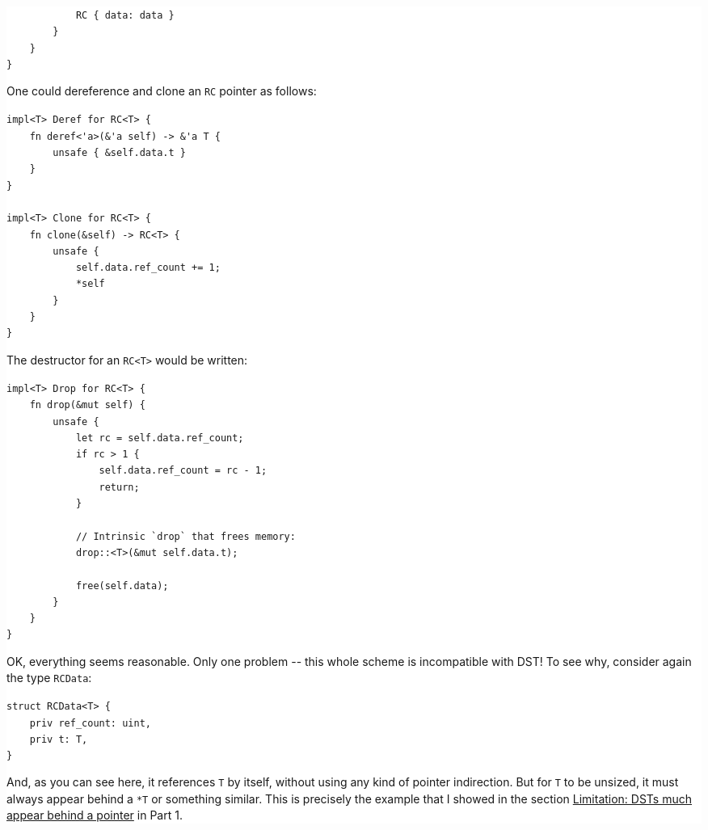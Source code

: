                 RC { data: data }
            }
        }
    }

One could dereference and clone an `RC` pointer as follows:

    impl<T> Deref for RC<T> {
        fn deref<'a>(&'a self) -> &'a T {
            unsafe { &self.data.t }
        }
    }

    impl<T> Clone for RC<T> {
        fn clone(&self) -> RC<T> {
            unsafe {
                self.data.ref_count += 1;
                *self
            }
        }
    }

The destructor for an `RC<T>` would be written:

    impl<T> Drop for RC<T> {
        fn drop(&mut self) {
            unsafe {
                let rc = self.data.ref_count;
                if rc > 1 {
                    self.data.ref_count = rc - 1;
                    return;
                }
            
                // Intrinsic `drop` that frees memory:
                drop::<T>(&mut self.data.t);
                
                free(self.data);
            }
        }
    }
    
OK, everything seems reasonable. Only one problem -- this whole scheme
is incompatible with DST! To see why, consider again the type
`RCData`:

    struct RCData<T> {
        priv ref_count: uint,
        priv t: T,
    }

And, as you can see here, it references `T` by itself, without using
any kind of pointer indirection. But for `T` to be unsized, it must
always appear behind a `*T` or something similar. This is precisely
the example that I showed in the section
[Limitation: DSTs much appear behind a pointer][part1limitation] in
Part 1.


[tvlc]: /blog/2013/11/14/treating-vectors-like-any-other-container/
[part1]: /blog/2013/11/26/thoughts-on-dst-1/
[part1limitation]: /blog/2013/11/26/thoughts-on-dst-1/#limitation
[part2]: /blog/2013/11/27/thoughts-on-dst-2/
[part3]: /blog/2013/11/27/thoughts-on-dst-3/
[existential]: http://en.wikipedia.org/wiki/Type_system#Existential_types
[pcwalton]: http://www.reddit.com/r/rust/comments/1rkfqq/thoughts_on_dst_part_1/cdo9iv9